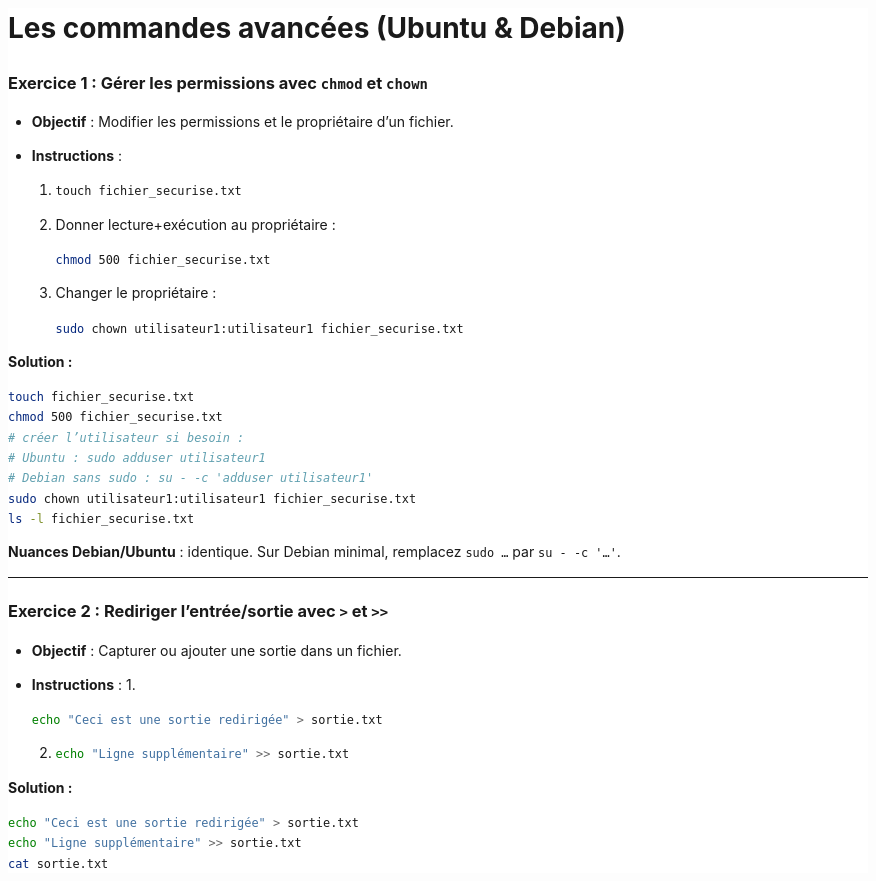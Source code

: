 # Les commandes avancées (Ubuntu & Debian)

### **Exercice 1 : Gérer les permissions avec `chmod` et `chown`**

* **Objectif** : Modifier les permissions et le propriétaire d’un fichier.
* **Instructions** :

  1. `touch fichier_securise.txt`
  2. Donner lecture+exécution au propriétaire :

     ```bash
     chmod 500 fichier_securise.txt
     ```
  3. Changer le propriétaire :

     ```bash
     sudo chown utilisateur1:utilisateur1 fichier_securise.txt
     ```

**Solution :**

```bash
touch fichier_securise.txt
chmod 500 fichier_securise.txt
# créer l’utilisateur si besoin :
# Ubuntu : sudo adduser utilisateur1
# Debian sans sudo : su - -c 'adduser utilisateur1'
sudo chown utilisateur1:utilisateur1 fichier_securise.txt
ls -l fichier_securise.txt
```

**Nuances Debian/Ubuntu** : identique. Sur Debian minimal, remplacez `sudo …` par `su - -c '…'`.

---

### **Exercice 2 : Rediriger l’entrée/sortie avec `>` et `>>`**

* **Objectif** : Capturer ou ajouter une sortie dans un fichier.
* **Instructions** :
  1\.

  ```bash
  echo "Ceci est une sortie redirigée" > sortie.txt
  ```

  2. ```bash
     echo "Ligne supplémentaire" >> sortie.txt
     ```

**Solution :**

```bash
echo "Ceci est une sortie redirigée" > sortie.txt
echo "Ligne supplémentaire" >> sortie.txt
cat sortie.txt
```
